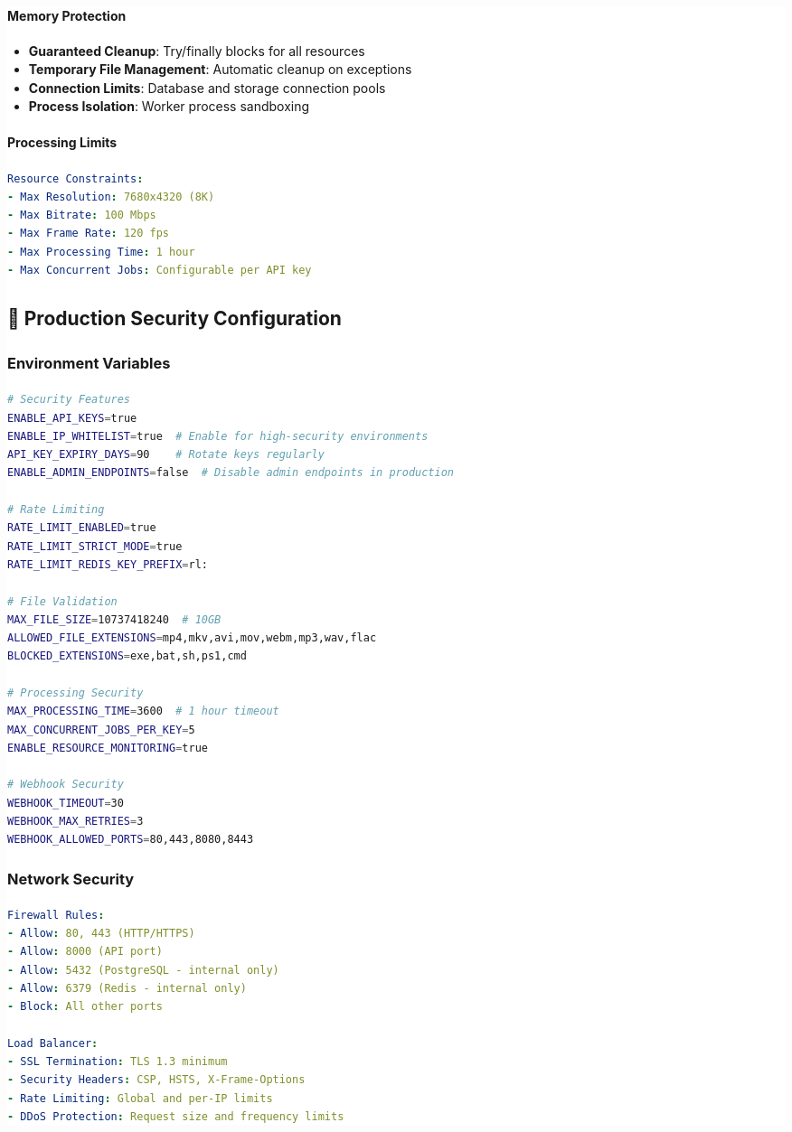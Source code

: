 #### **Memory Protection**
- **Guaranteed Cleanup**: Try/finally blocks for all resources
- **Temporary File Management**: Automatic cleanup on exceptions
- **Connection Limits**: Database and storage connection pools
- **Process Isolation**: Worker process sandboxing

#### **Processing Limits**
```yaml
Resource Constraints:
- Max Resolution: 7680x4320 (8K)
- Max Bitrate: 100 Mbps
- Max Frame Rate: 120 fps
- Max Processing Time: 1 hour
- Max Concurrent Jobs: Configurable per API key
```

## 🔧 Production Security Configuration

### **Environment Variables**
```bash
# Security Features
ENABLE_API_KEYS=true
ENABLE_IP_WHITELIST=true  # Enable for high-security environments
API_KEY_EXPIRY_DAYS=90    # Rotate keys regularly
ENABLE_ADMIN_ENDPOINTS=false  # Disable admin endpoints in production

# Rate Limiting  
RATE_LIMIT_ENABLED=true
RATE_LIMIT_STRICT_MODE=true
RATE_LIMIT_REDIS_KEY_PREFIX=rl:

# File Validation
MAX_FILE_SIZE=10737418240  # 10GB
ALLOWED_FILE_EXTENSIONS=mp4,mkv,avi,mov,webm,mp3,wav,flac
BLOCKED_EXTENSIONS=exe,bat,sh,ps1,cmd

# Processing Security
MAX_PROCESSING_TIME=3600  # 1 hour timeout
MAX_CONCURRENT_JOBS_PER_KEY=5
ENABLE_RESOURCE_MONITORING=true

# Webhook Security  
WEBHOOK_TIMEOUT=30
WEBHOOK_MAX_RETRIES=3
WEBHOOK_ALLOWED_PORTS=80,443,8080,8443
```

### **Network Security**
```yaml
Firewall Rules:
- Allow: 80, 443 (HTTP/HTTPS)
- Allow: 8000 (API port)
- Allow: 5432 (PostgreSQL - internal only)  
- Allow: 6379 (Redis - internal only)
- Block: All other ports

Load Balancer:
- SSL Termination: TLS 1.3 minimum
- Security Headers: CSP, HSTS, X-Frame-Options
- Rate Limiting: Global and per-IP limits
- DDoS Protection: Request size and frequency limits
```
